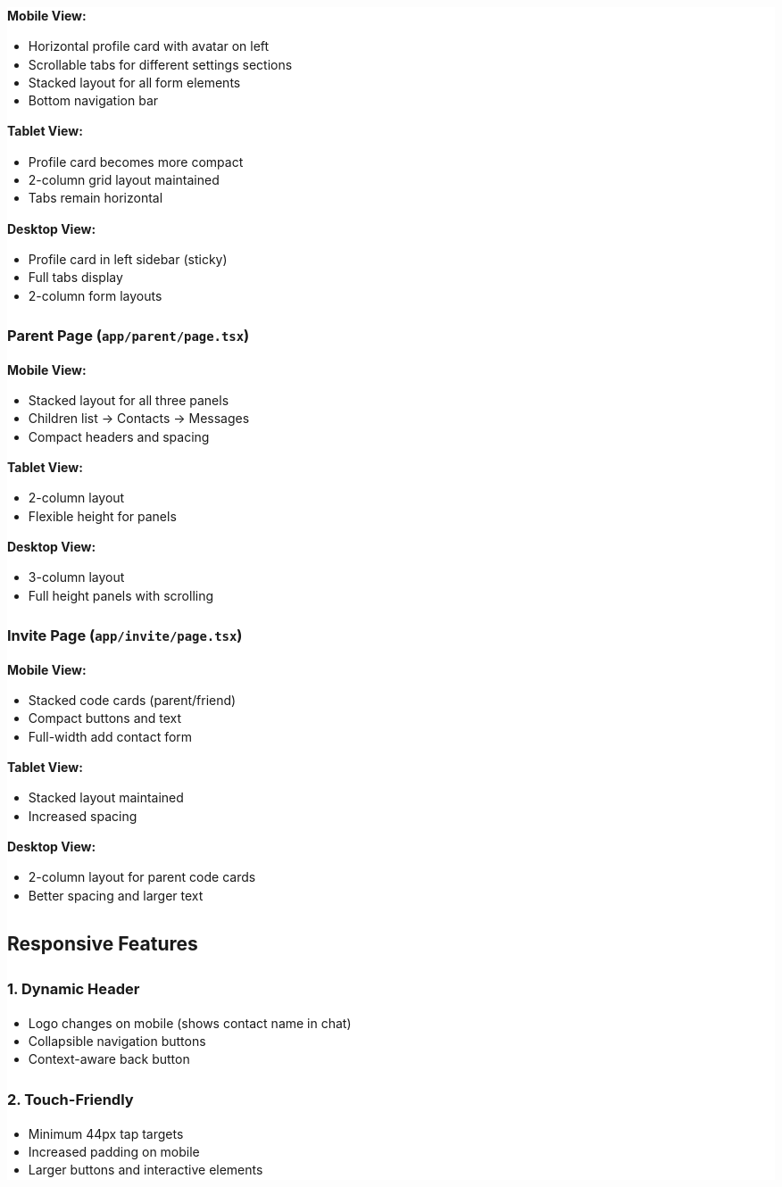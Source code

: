 **Mobile View:**
- Horizontal profile card with avatar on left
- Scrollable tabs for different settings sections
- Stacked layout for all form elements
- Bottom navigation bar

**Tablet View:**
- Profile card becomes more compact
- 2-column grid layout maintained
- Tabs remain horizontal

**Desktop View:**
- Profile card in left sidebar (sticky)
- Full tabs display
- 2-column form layouts

### Parent Page (`app/parent/page.tsx`)

**Mobile View:**
- Stacked layout for all three panels
- Children list → Contacts → Messages
- Compact headers and spacing

**Tablet View:**
- 2-column layout
- Flexible height for panels

**Desktop View:**
- 3-column layout
- Full height panels with scrolling

### Invite Page (`app/invite/page.tsx`)

**Mobile View:**
- Stacked code cards (parent/friend)
- Compact buttons and text
- Full-width add contact form

**Tablet View:**
- Stacked layout maintained
- Increased spacing

**Desktop View:**
- 2-column layout for parent code cards
- Better spacing and larger text

## Responsive Features

### 1. **Dynamic Header**
- Logo changes on mobile (shows contact name in chat)
- Collapsible navigation buttons
- Context-aware back button

### 2. **Touch-Friendly**
- Minimum 44px tap targets
- Increased padding on mobile
- Larger buttons and interactive elements
